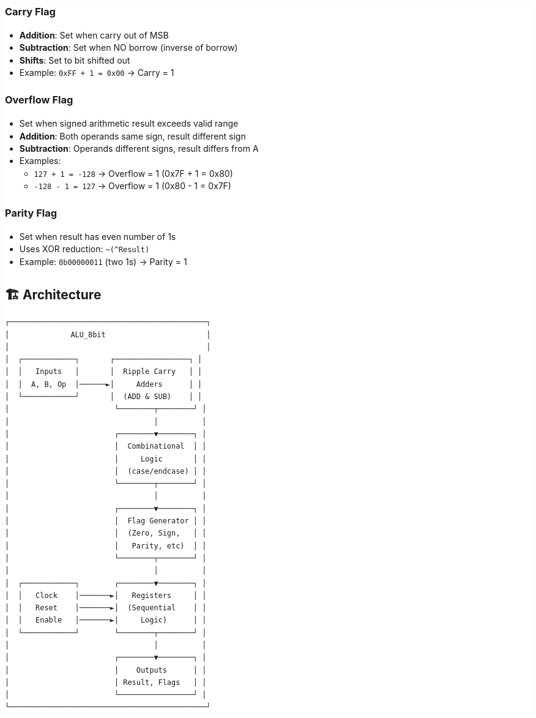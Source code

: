 ### Carry Flag
- **Addition**: Set when carry out of MSB
- **Subtraction**: Set when NO borrow (inverse of borrow)
- **Shifts**: Set to bit shifted out
- Example: `0xFF + 1 = 0x00` → Carry = 1

### Overflow Flag
- Set when signed arithmetic result exceeds valid range
- **Addition**: Both operands same sign, result different sign
- **Subtraction**: Operands different signs, result differs from A
- Examples:
  - `127 + 1 = -128` → Overflow = 1 (0x7F + 1 = 0x80)
  - `-128 - 1 = 127` → Overflow = 1 (0x80 - 1 = 0x7F)

### Parity Flag
- Set when result has even number of 1s
- Uses XOR reduction: `~(^Result)`
- Example: `0b00000011` (two 1s) → Parity = 1

## 🏗️ Architecture

```
┌─────────────────────────────────────────────┐
│              ALU_8bit                       │
│                                             │
│  ┌────────────┐       ┌─────────────────┐ │
│  │   Inputs   │       │  Ripple Carry   │ │
│  │  A, B, Op  │──────►│     Adders      │ │
│  └────────────┘       │  (ADD & SUB)    │ │
│                        └────────┬────────┘ │
│                                 │          │
│                        ┌────────▼────────┐ │
│                        │  Combinational  │ │
│                        │     Logic       │ │
│                        │  (case/endcase) │ │
│                        └────────┬────────┘ │
│                                 │          │
│                        ┌────────▼────────┐ │
│                        │  Flag Generator │ │
│                        │  (Zero, Sign,   │ │
│                        │   Parity, etc)  │ │
│                        └────────┬────────┘ │
│                                 │          │
│  ┌────────────┐        ┌────────▼────────┐ │
│  │   Clock    │───────►│   Registers     │ │
│  │   Reset    │───────►│  (Sequential    │ │
│  │   Enable   │───────►│     Logic)      │ │
│  └────────────┘        └────────┬────────┘ │
│                                 │          │
│                        ┌────────▼────────┐ │
│                        │    Outputs      │ │
│                        │ Result, Flags   │ │
│                        └─────────────────┘ │
└─────────────────────────────────────────────┘
```
